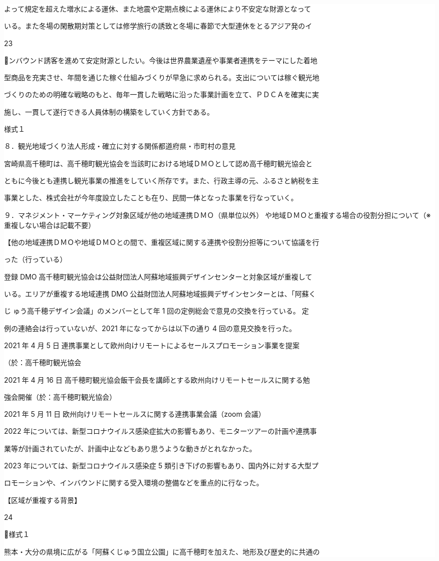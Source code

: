 よって規定を超えた増水による運休、また地震や定期点検による運休により不安定な財源となって

いる。また冬場の閑散期対策としては修学旅行の誘致と冬場に春節で大型連休をとるアジア発のイ

23

ンバウンド誘客を進めて安定財源としたい。今後は世界農業遺産や事業者連携をテーマにした着地

型商品を充実させ、年間を通じた稼ぐ仕組みづくりが早急に求められる。支出については稼ぐ観光地

づくりのための明確な戦略のもと、毎年一貫した戦略に沿った事業計画を立て、ＰＤＣＡを確実に実

施し、一貫して遂行できる人員体制の構築をしていく方針である。

様式１

８．観光地域づくり法人形成・確立に対する関係都道府県・市町村の意見

宮崎県高千穂町は、高千穂町観光協会を当該町における地域ＤＭＯとして認め高千穂町観光協会と

ともに今後とも連携し観光事業の推進をしていく所存です。また、行政主導の元、ふるさと納税を主

事業とした、株式会社が今年度設立したことも在り、民間一体となった事業を行なっていく。

９．マネジメント・マーケティング対象区域が他の地域連携ＤＭＯ（県単位以外）
や地域ＤＭＯと重複する場合の役割分担について（※重複しない場合は記載不要）

【他の地域連携ＤＭＯや地域ＤＭＯとの間で、重複区域に関する連携や役割分担等について協議を行

った（行っている）

登録  DMO  高千穂町観光協会は公益財団法人阿蘇地域振興デザインセンターと対象区域が重複して

いる。エリアが重複する地域連携  DMO  公益財団法人阿蘇地域振興デザインセンターとは、「阿蘇く

じ  ゅう高千穂デザイン会議」のメンバーとして年  1  回の定例総会で意見の交換を行っている。  定

例の連絡会は行っていないが、2021  年になってからは以下の通り 4  回の意見交換を行った。

2021  年  4  月  5  日  連携事業として欧州向けリモートによるセールスプロモーション事業を提案

（於：高千穂町観光協会

2021  年  4  月  16  日  高千穂町観光協会飯干会長を講師とする欧州向けリモートセールスに関する勉

強会開催（於：高千穂町観光協会）

2021  年  5  月  11  日  欧州向けリモートセールスに関する連携事業会議（zoom  会議）

2022 年については、新型コロナウイルス感染症拡大の影響もあり、モニターツアーの計画や連携事

業等が計画されていたが、計画中止などもあり思うような動きがとれなかった。

2023 年については、新型コロナウイルス感染症 5 類引き下げの影響もあり、国内外に対する大型プ

ロモーションや、インバウンドに関する受入環境の整備などを重点的に行なった。

【区域が重複する背景】

24

様式１

熊本・大分の県境に広がる「阿蘇くじゅう国立公園」に高千穂町を加えた、地形及び歴史的に共通の
